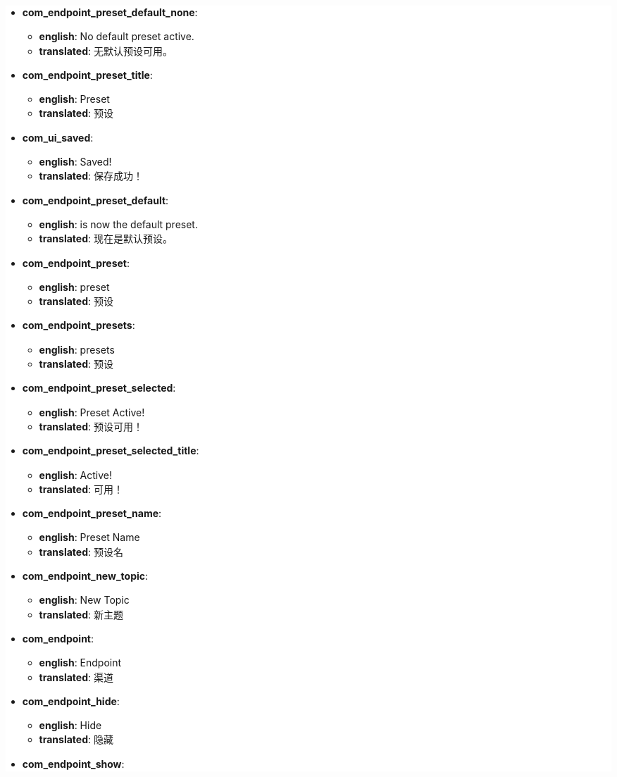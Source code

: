 - **com_endpoint_preset_default_none**:

  - **english**: No default preset active.
  - **translated**: 无默认预设可用。

- **com_endpoint_preset_title**:

  - **english**: Preset
  - **translated**: 预设

- **com_ui_saved**:

  - **english**: Saved!
  - **translated**: 保存成功！

- **com_endpoint_preset_default**:

  - **english**: is now the default preset.
  - **translated**: 现在是默认预设。

- **com_endpoint_preset**:

  - **english**: preset
  - **translated**: 预设

- **com_endpoint_presets**:

  - **english**: presets
  - **translated**: 预设

- **com_endpoint_preset_selected**:

  - **english**: Preset Active!
  - **translated**: 预设可用！

- **com_endpoint_preset_selected_title**:

  - **english**: Active!
  - **translated**: 可用！

- **com_endpoint_preset_name**:

  - **english**: Preset Name
  - **translated**: 预设名

- **com_endpoint_new_topic**:

  - **english**: New Topic
  - **translated**: 新主题

- **com_endpoint**:

  - **english**: Endpoint
  - **translated**: 渠道

- **com_endpoint_hide**:

  - **english**: Hide
  - **translated**: 隐藏

- **com_endpoint_show**:
